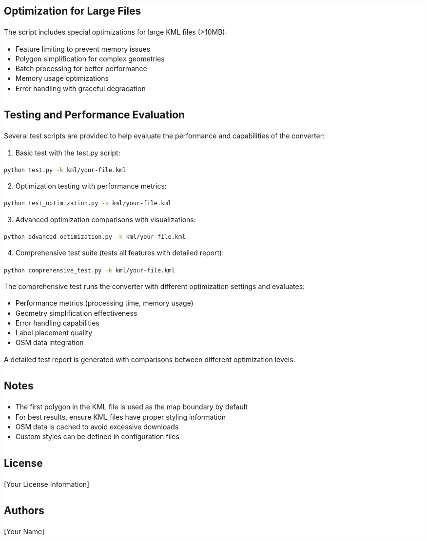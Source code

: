 ## Optimization for Large Files

The script includes special optimizations for large KML files (>10MB):
- Feature limiting to prevent memory issues
- Polygon simplification for complex geometries
- Batch processing for better performance
- Memory usage optimizations
- Error handling with graceful degradation

## Testing and Performance Evaluation

Several test scripts are provided to help evaluate the performance and capabilities of the converter:

1. Basic test with the test.py script:
```bash
python test.py -k kml/your-file.kml
```

2. Optimization testing with performance metrics:
```bash
python test_optimization.py -k kml/your-file.kml
```

3. Advanced optimization comparisons with visualizations:
```bash
python advanced_optimization.py -k kml/your-file.kml
```

4. Comprehensive test suite (tests all features with detailed report):
```bash
python comprehensive_test.py -k kml/your-file.kml
```

The comprehensive test runs the converter with different optimization settings and evaluates:
- Performance metrics (processing time, memory usage)
- Geometry simplification effectiveness
- Error handling capabilities
- Label placement quality
- OSM data integration

A detailed test report is generated with comparisons between different optimization levels.

## Notes

- The first polygon in the KML file is used as the map boundary by default
- For best results, ensure KML files have proper styling information
- OSM data is cached to avoid excessive downloads
- Custom styles can be defined in configuration files

## License

[Your License Information]

## Authors

[Your Name]
